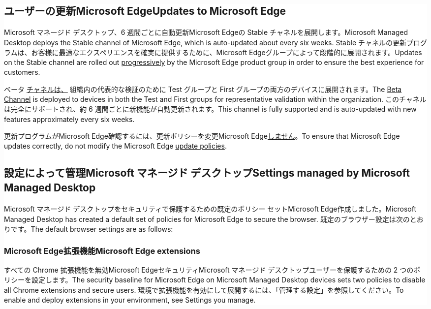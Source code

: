## <a name="updates-to-microsoft-edge"></a><span data-ttu-id="b8fcd-114">ユーザーの更新Microsoft Edge</span><span class="sxs-lookup"><span data-stu-id="b8fcd-114">Updates to Microsoft Edge</span></span>

<span data-ttu-id="b8fcd-115">Microsoft マネージド デスクトップ、6 週間[](/deployedge/microsoft-edge-channels#stable-channel)ごとに自動更新Microsoft Edgeの Stable チャネルを展開します。</span><span class="sxs-lookup"><span data-stu-id="b8fcd-115">Microsoft Managed Desktop deploys the [Stable channel](/deployedge/microsoft-edge-channels#stable-channel) of Microsoft Edge, which is auto-updated about every six weeks.</span></span> <span data-ttu-id="b8fcd-116">Stable チャネルの更新プログラムは、[](/deployedge/microsoft-edge-update-progressive-rollout)お客様に最適なエクスペリエンスを確実に提供するために、Microsoft Edgeグループによって段階的に展開されます。</span><span class="sxs-lookup"><span data-stu-id="b8fcd-116">Updates on the Stable channel are rolled out [progressively](/deployedge/microsoft-edge-update-progressive-rollout) by the Microsoft Edge product group in order to ensure the best experience for customers.</span></span> 

<span data-ttu-id="b8fcd-117">ベータ [チャネルは、](/deployedge/microsoft-edge-channels#beta-channel) 組織内の代表的な検証のために Test グループと First グループの両方のデバイスに展開されます。</span><span class="sxs-lookup"><span data-stu-id="b8fcd-117">The [Beta Channel](/deployedge/microsoft-edge-channels#beta-channel) is deployed to devices in both the Test and First groups for representative validation within the organization.</span></span> <span data-ttu-id="b8fcd-118">このチャネルは完全にサポートされ、約 6 週間ごとに新機能が自動更新されます。</span><span class="sxs-lookup"><span data-stu-id="b8fcd-118">This channel is fully supported and is auto-updated with new features approximately every six weeks.</span></span>

<span data-ttu-id="b8fcd-119">更新プログラムがMicrosoft Edge確認するには、更新ポリシーを変更Microsoft Edge[しません](/deployedge/microsoft-edge-update-policies)。</span><span class="sxs-lookup"><span data-stu-id="b8fcd-119">To ensure that Microsoft Edge updates correctly, do not modify the Microsoft Edge [update policies](/deployedge/microsoft-edge-update-policies).</span></span>



## <a name="settings-managed-by-microsoft-managed-desktop"></a><span data-ttu-id="b8fcd-120">設定によって管理Microsoft マネージド デスクトップ</span><span class="sxs-lookup"><span data-stu-id="b8fcd-120">Settings managed by Microsoft Managed Desktop</span></span>

<span data-ttu-id="b8fcd-121">Microsoft マネージド デスクトップをセキュリティで保護するための既定のポリシー セットMicrosoft Edge作成しました。</span><span class="sxs-lookup"><span data-stu-id="b8fcd-121">Microsoft Managed Desktop has created a default set of policies for Microsoft Edge to secure the browser.</span></span> <span data-ttu-id="b8fcd-122">既定のブラウザー設定は次のとおりです。</span><span class="sxs-lookup"><span data-stu-id="b8fcd-122">The default browser settings are as follows:</span></span>

### <a name="microsoft-edge-extensions"></a><span data-ttu-id="b8fcd-123">Microsoft Edge拡張機能</span><span class="sxs-lookup"><span data-stu-id="b8fcd-123">Microsoft Edge extensions</span></span>

<span data-ttu-id="b8fcd-124">すべての Chrome 拡張機能を無効Microsoft EdgeセキュリティMicrosoft マネージド デスクトップユーザーを保護するための 2 つのポリシーを設定します。</span><span class="sxs-lookup"><span data-stu-id="b8fcd-124">The security baseline for Microsoft Edge on Microsoft Managed Desktop devices sets two policies to disable all Chrome extensions and secure users.</span></span> <span data-ttu-id="b8fcd-125">環境で拡張機能を有効にして展開するには、「管理する設定」を参照してください。</span><span class="sxs-lookup"><span data-stu-id="b8fcd-125">To enable and deploy extensions in your environment, see Settings you manage.</span></span> 
